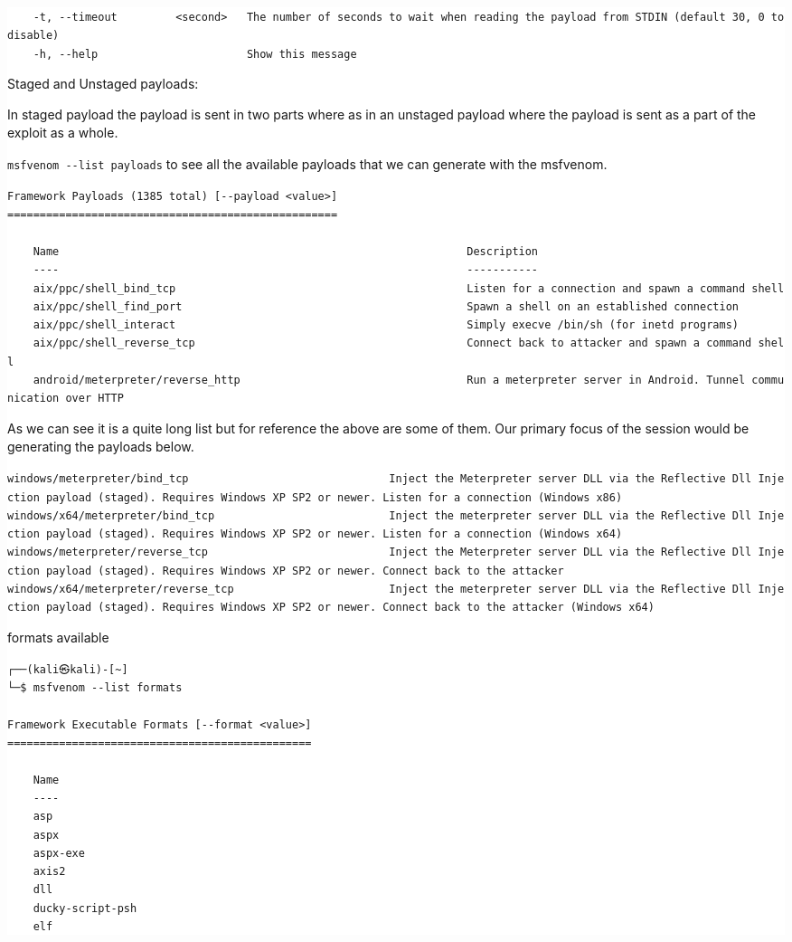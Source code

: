 ```
    -t, --timeout         <second>   The number of seconds to wait when reading the payload from STDIN (default 30, 0 to disable)
    -h, --help                       Show this message

```

Staged and Unstaged payloads:

In staged payload the payload is sent in two parts where as in an unstaged payload where the payload is sent as a part of the exploit as a whole.

`msfvenom --list payloads` to see all the available payloads that we can generate with the msfvenom.

```
Framework Payloads (1385 total) [--payload <value>]
===================================================

    Name                                                               Description
    ----                                                               -----------
    aix/ppc/shell_bind_tcp                                             Listen for a connection and spawn a command shell
    aix/ppc/shell_find_port                                            Spawn a shell on an established connection
    aix/ppc/shell_interact                                             Simply execve /bin/sh (for inetd programs)
    aix/ppc/shell_reverse_tcp                                          Connect back to attacker and spawn a command shell
    android/meterpreter/reverse_http                                   Run a meterpreter server in Android. Tunnel communication over HTTP
```

As we can see it is a quite long list but for reference the above are some of them. Our primary focus of the session would be generating the payloads below.

```
windows/meterpreter/bind_tcp                               Inject the Meterpreter server DLL via the Reflective Dll Injection payload (staged). Requires Windows XP SP2 or newer. Listen for a connection (Windows x86)
windows/x64/meterpreter/bind_tcp                           Inject the meterpreter server DLL via the Reflective Dll Injection payload (staged). Requires Windows XP SP2 or newer. Listen for a connection (Windows x64)
windows/meterpreter/reverse_tcp                            Inject the Meterpreter server DLL via the Reflective Dll Injection payload (staged). Requires Windows XP SP2 or newer. Connect back to the attacker
windows/x64/meterpreter/reverse_tcp                        Inject the meterpreter server DLL via the Reflective Dll Injection payload (staged). Requires Windows XP SP2 or newer. Connect back to the attacker (Windows x64)
```

formats available 

```              
┌──(kali㉿kali)-[~]
└─$ msfvenom --list formats 

Framework Executable Formats [--format <value>]
===============================================

    Name
    ----
    asp
    aspx
    aspx-exe
    axis2
    dll
    ducky-script-psh
    elf
```